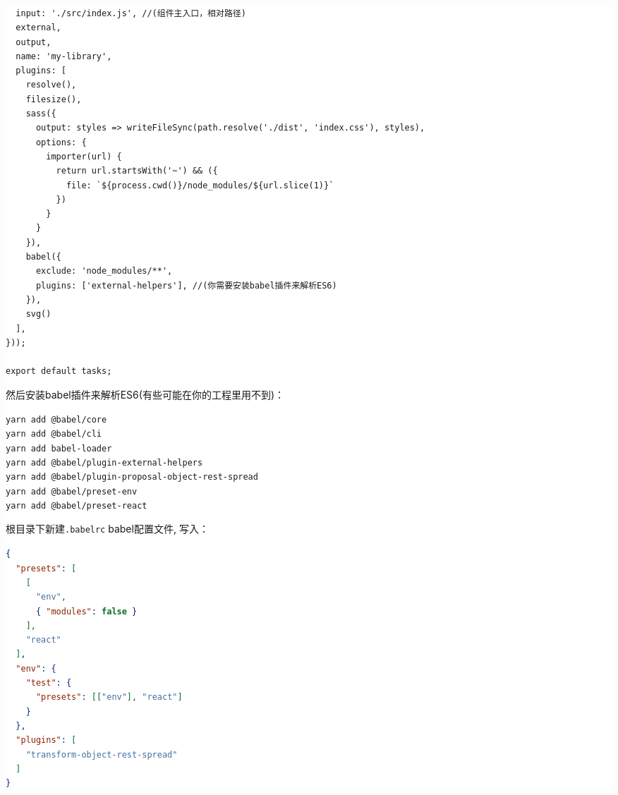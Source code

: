 ```react
  input: './src/index.js', //(组件主入口，相对路径)
  external,
  output,
  name: 'my-library',
  plugins: [
    resolve(),
    filesize(),
    sass({
      output: styles => writeFileSync(path.resolve('./dist', 'index.css'), styles),
      options: {
        importer(url) {
          return url.startsWith('~') && ({
            file: `${process.cwd()}/node_modules/${url.slice(1)}`
          })
        }
      }
    }),
    babel({
      exclude: 'node_modules/**',
      plugins: ['external-helpers'], //(你需要安装babel插件来解析ES6)
    }),
    svg()
  ],
}));
 
export default tasks;
```

然后安装babel插件来解析ES6(有些可能在你的工程里用不到)：

```
yarn add @babel/core
yarn add @babel/cli
yarn add babel-loader
yarn add @babel/plugin-external-helpers
yarn add @babel/plugin-proposal-object-rest-spread
yarn add @babel/preset-env
yarn add @babel/preset-react
```

根目录下新建`.babelrc` babel配置文件, 写入：

```json
{
  "presets": [
    [
      "env",
      { "modules": false }
    ],
    "react"
  ],
  "env": {
    "test": {
      "presets": [["env"], "react"]
    }
  },
  "plugins": [
    "transform-object-rest-spread"
  ]
}
```
